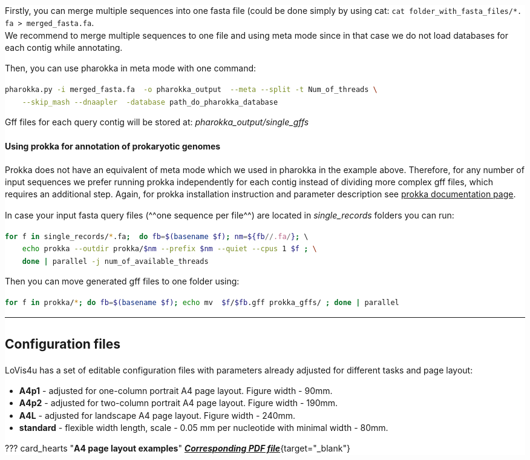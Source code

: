 Firstly, you can merge multiple sequences into one fasta file (could be done simply by using cat: `cat folder_with_fasta_files/*.fa > merged_fasta.fa`.  
We recommend to merge multiple sequences to one file and using meta mode since in that case we do not load databases for each contig while annotating. 
  
Then, you can use pharokka in meta mode with one command:  
```sh
pharokka.py -i merged_fasta.fa  -o pharokka_output  --meta --split -t Num_of_threads \
	--skip_mash --dnaapler  -database path_do_pharokka_database 
```

Gff files for each query contig will be stored at: *pharokka_output/single_gffs*

#### Using prokka for annotation of prokaryotic genomes

Prokka does not have an equivalent of meta mode which we used in pharokka in the example above. Therefore, for any number of input sequences we prefer running prokka independently for each contig instead of dividing more complex gff files, which requires an additional step. Again, for prokka installation instruction and parameter description see  [prokka documentation page](https://github.com/tseemann/prokka).

In case your input fasta query files (^^one sequence per file^^) are located in *single_records* folders you can run:
```sh
for f in single_records/*.fa;  do fb=$(basename $f); nm=${fb//.fa/}; \ 
	echo prokka --outdir prokka/$nm --prefix $nm --quiet --cpus 1 $f ; \
	done | parallel -j num_of_available_threads
```
Then you can move generated gff files to one folder using:
```sh
for f in prokka/*; do fb=$(basename $f); echo mv  $f/$fb.gff prokka_gffs/ ; done | parallel
```
---

## Configuration files 

LoVis4u has a set of editable configuration files with parameters already adjusted for different tasks and page layout:

- **A4p1** - adjusted for one-column portrait A4 page layout. Figure width - 90mm.
- **A4p2** - adjusted for two-column portrait A4 page layout. Figure width - 190mm.
- **A4L** - adjusted for landscape A4 page layout. Figure width - 240mm.
- **standard** - flexible width length, scale - 0.05 mm per nucleotide with minimal width - 80mm. 

??? card_hearts "**A4 page layout examples**" 
	[***Corresponding PDF file***](cmd_guide/img/A4_page.pdf){target="_blank"}